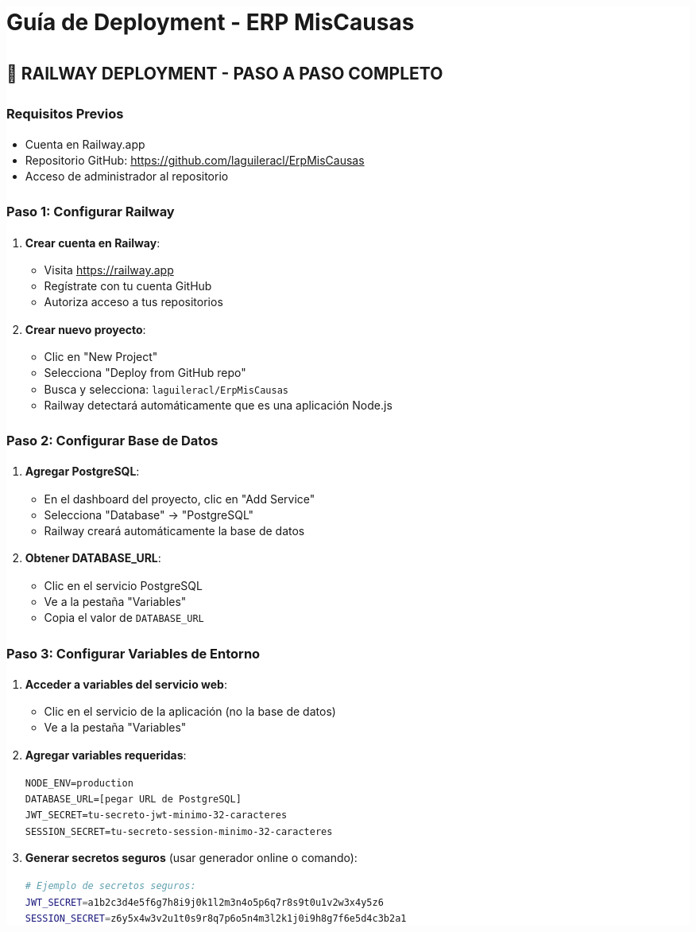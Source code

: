 # Guía de Deployment - ERP MisCausas

## 🚀 RAILWAY DEPLOYMENT - PASO A PASO COMPLETO

### Requisitos Previos
- Cuenta en Railway.app
- Repositorio GitHub: https://github.com/laguileracl/ErpMisCausas
- Acceso de administrador al repositorio

### Paso 1: Configurar Railway

1. **Crear cuenta en Railway**:
   - Visita https://railway.app
   - Regístrate con tu cuenta GitHub
   - Autoriza acceso a tus repositorios

2. **Crear nuevo proyecto**:
   - Clic en "New Project"
   - Selecciona "Deploy from GitHub repo"
   - Busca y selecciona: `laguileracl/ErpMisCausas`
   - Railway detectará automáticamente que es una aplicación Node.js

### Paso 2: Configurar Base de Datos

1. **Agregar PostgreSQL**:
   - En el dashboard del proyecto, clic en "Add Service"
   - Selecciona "Database" → "PostgreSQL"
   - Railway creará automáticamente la base de datos

2. **Obtener DATABASE_URL**:
   - Clic en el servicio PostgreSQL
   - Ve a la pestaña "Variables"
   - Copia el valor de `DATABASE_URL`

### Paso 3: Configurar Variables de Entorno

1. **Acceder a variables del servicio web**:
   - Clic en el servicio de la aplicación (no la base de datos)
   - Ve a la pestaña "Variables"

2. **Agregar variables requeridas**:
   ```
   NODE_ENV=production
   DATABASE_URL=[pegar URL de PostgreSQL]
   JWT_SECRET=tu-secreto-jwt-minimo-32-caracteres
   SESSION_SECRET=tu-secreto-session-minimo-32-caracteres
   ```

3. **Generar secretos seguros** (usar generador online o comando):
   ```bash
   # Ejemplo de secretos seguros:
   JWT_SECRET=a1b2c3d4e5f6g7h8i9j0k1l2m3n4o5p6q7r8s9t0u1v2w3x4y5z6
   SESSION_SECRET=z6y5x4w3v2u1t0s9r8q7p6o5n4m3l2k1j0i9h8g7f6e5d4c3b2a1
   ```
